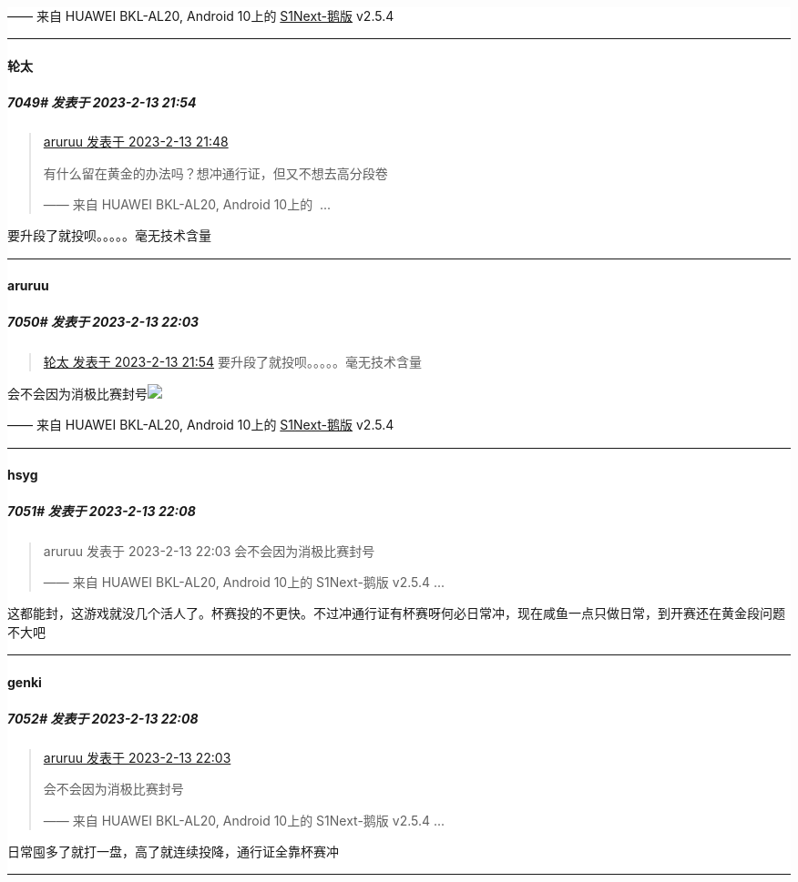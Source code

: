 —— 来自 HUAWEI BKL-AL20, Android 10上的 [S1Next-鹅版](https://github.com/ykrank/S1-Next/releases) v2.5.4


*****

####  轮太  
##### 7049#       发表于 2023-2-13 21:54

<blockquote><a href="httphttps://bbs.saraba1st.com/2b/forum.php?mod=redirect&amp;goto=findpost&amp;pid=59732953&amp;ptid=2029623" target="_blank">aruruu 发表于 2023-2-13 21:48</a>

有什么留在黄金的办法吗？想冲通行证，但又不想去高分段卷

—— 来自 HUAWEI BKL-AL20, Android 10上的  ...</blockquote>
要升段了就投呗。。。。。毫无技术含量


*****

####  aruruu  
##### 7050#       发表于 2023-2-13 22:03

<blockquote><a href="httphttps://bbs.saraba1st.com/2b/forum.php?mod=redirect&amp;goto=findpost&amp;pid=59733013&amp;ptid=2029623" target="_blank">轮太 发表于 2023-2-13 21:54</a>
要升段了就投呗。。。。。毫无技术含量</blockquote>
会不会因为消极比赛封号<img src="https://static.saraba1st.com/image/smiley/face2017/001.png" referrerpolicy="no-referrer">

—— 来自 HUAWEI BKL-AL20, Android 10上的 [S1Next-鹅版](https://github.com/ykrank/S1-Next/releases) v2.5.4


*****

####  hsyg  
##### 7051#       发表于 2023-2-13 22:08

<blockquote>aruruu 发表于 2023-2-13 22:03
会不会因为消极比赛封号

—— 来自 HUAWEI BKL-AL20, Android 10上的 S1Next-鹅版 v2.5.4 ...</blockquote>
这都能封，这游戏就没几个活人了。杯赛投的不更快。不过冲通行证有杯赛呀何必日常冲，现在咸鱼一点只做日常，到开赛还在黄金段问题不大吧

*****

####  genki  
##### 7052#       发表于 2023-2-13 22:08

<blockquote><a href="httphttps://bbs.saraba1st.com/2b/forum.php?mod=redirect&amp;goto=findpost&amp;pid=59733116&amp;ptid=2029623" target="_blank">aruruu 发表于 2023-2-13 22:03</a>

会不会因为消极比赛封号

—— 来自 HUAWEI BKL-AL20, Android 10上的 S1Next-鹅版 v2.5.4 ...</blockquote>
日常囤多了就打一盘，高了就连续投降，通行证全靠杯赛冲


*****
